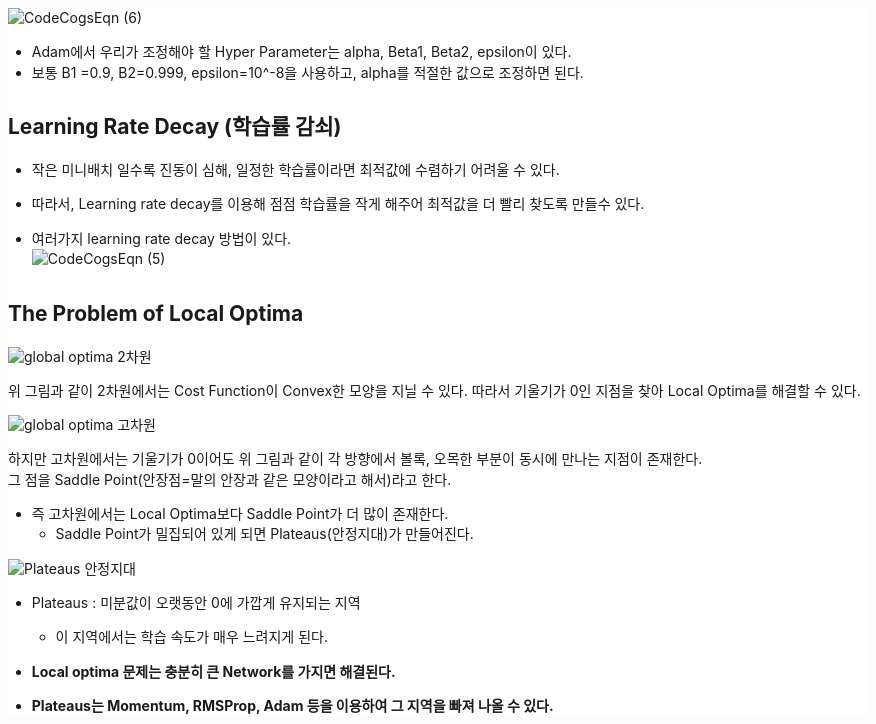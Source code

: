 ![CodeCogsEqn (6)](https://user-images.githubusercontent.com/46666862/71872604-4d328780-3160-11ea-9863-d400e56e795a.gif)


- Adam에서 우리가 조정해야 할 Hyper Parameter는 alpha, Beta1, Beta2, epsilon이 있다.  
- 보통 B1 =0.9, B2=0.999, epsilon=10^-8을 사용하고, alpha를 적절한 값으로 조정하면 된다.  


  
  
## Learning Rate Decay (학습률 감쇠)

- 작은 미니배치 일수록 진동이 심해, 일정한 학습률이라면 최적값에 수렴하기 어려울 수 있다.  
- 따라서, Learning rate decay를 이용해 점점 학습률을 작게 해주어 최적값을 더 빨리 찾도록 만들수 있다.  

- 여러가지 learning rate decay 방법이 있다.  
![CodeCogsEqn (5)](https://user-images.githubusercontent.com/46666862/71873163-de562e00-3161-11ea-957f-968bb9a5ae5b.gif)



  
  
## The Problem of Local Optima

![global optima 2차원](https://user-images.githubusercontent.com/46666862/71873340-44db4c00-3162-11ea-96bf-f167e3975949.PNG)

위 그림과 같이 2차원에서는 Cost Function이 Convex한 모양을 지닐 수 있다. 따라서 기울기가 0인 지점을 찾아 Local Optima를 해결할 수 있다.  
  
  
![global optima 고차원](https://user-images.githubusercontent.com/46666862/71873341-44db4c00-3162-11ea-8551-48b2103472e2.PNG)

하지만 고차원에서는 기울기가 0이어도 위 그림과 같이 각 방향에서 볼록, 오목한 부분이 동시에 만나는 지점이 존재한다.  
그 점을 Saddle Point(안장점=말의 안장과 같은 모양이라고 해서)라고 한다.  

- 즉 고차원에서는 Local Optima보다 Saddle Point가 더 많이 존재한다.  
	- Saddle Point가 밀집되어 있게 되면 Plateaus(안정지대)가 만들어진다.  

![Plateaus 안정지대](https://user-images.githubusercontent.com/46666862/71873342-44db4c00-3162-11ea-904d-af67cf101026.PNG)

- Plateaus : 미분값이 오랫동안 0에 가깝게 유지되는 지역
	- 이 지역에서는 학습 속도가 매우 느려지게 된다.  

- **Local optima 문제는 충분히 큰 Network를 가지면 해결된다.**
- **Plateaus는 Momentum, RMSProp, Adam 등을 이용하여 그 지역을 빠져 나올 수 있다.**

